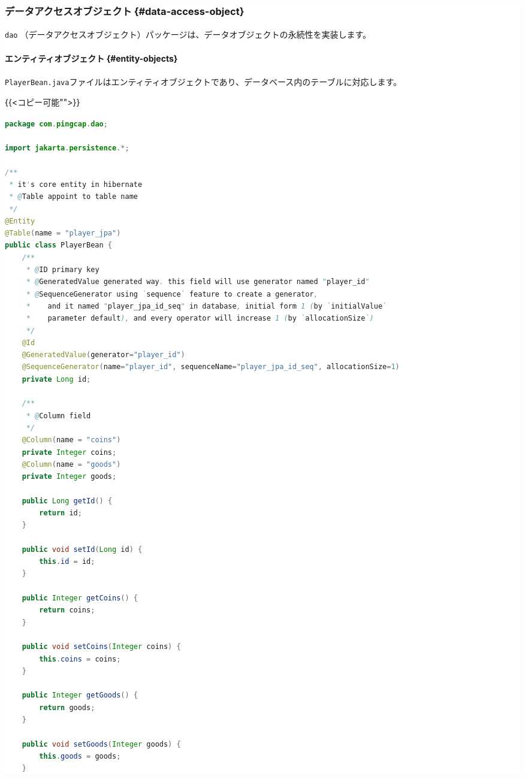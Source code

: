 ### データアクセスオブジェクト {#data-access-object}

`dao` （データアクセスオブジェクト）パッケージは、データオブジェクトの永続性を実装します。

#### エンティティオブジェクト {#entity-objects}

`PlayerBean.java`ファイルはエンティティオブジェクトであり、データベース内のテーブルに対応します。

{{&lt;コピー可能&quot;&quot;&gt;}}

```java
package com.pingcap.dao;

import jakarta.persistence.*;

/**
 * it's core entity in hibernate
 * @Table appoint to table name
 */
@Entity
@Table(name = "player_jpa")
public class PlayerBean {
    /**
     * @ID primary key
     * @GeneratedValue generated way. this field will use generator named "player_id"
     * @SequenceGenerator using `sequence` feature to create a generator,
     *    and it named "player_jpa_id_seq" in database, initial form 1 (by `initialValue`
     *    parameter default), and every operator will increase 1 (by `allocationSize`)
     */
    @Id
    @GeneratedValue(generator="player_id")
    @SequenceGenerator(name="player_id", sequenceName="player_jpa_id_seq", allocationSize=1)
    private Long id;

    /**
     * @Column field
     */
    @Column(name = "coins")
    private Integer coins;
    @Column(name = "goods")
    private Integer goods;

    public Long getId() {
        return id;
    }

    public void setId(Long id) {
        this.id = id;
    }

    public Integer getCoins() {
        return coins;
    }

    public void setCoins(Integer coins) {
        this.coins = coins;
    }

    public Integer getGoods() {
        return goods;
    }

    public void setGoods(Integer goods) {
        this.goods = goods;
    }
```